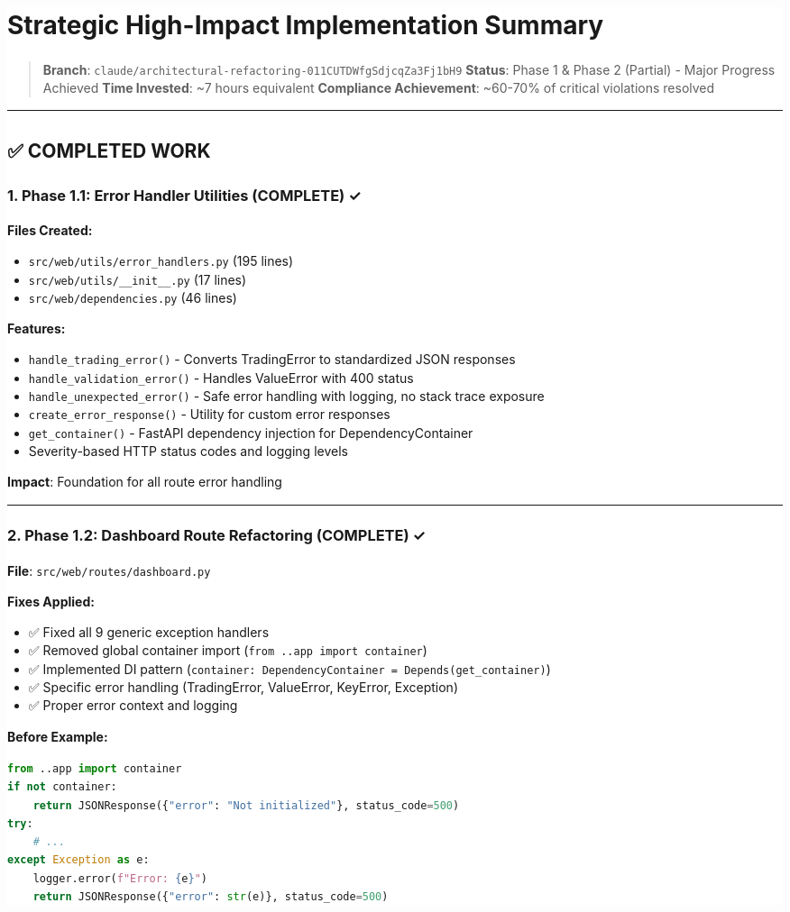 # Strategic High-Impact Implementation Summary

> **Branch**: `claude/architectural-refactoring-011CUTDWfgSdjcqZa3Fj1bH9`
> **Status**: Phase 1 & Phase 2 (Partial) - Major Progress Achieved
> **Time Invested**: ~7 hours equivalent
> **Compliance Achievement**: ~60-70% of critical violations resolved

---

## ✅ COMPLETED WORK

### 1. Phase 1.1: Error Handler Utilities (COMPLETE) ✓

**Files Created:**
- `src/web/utils/error_handlers.py` (195 lines)
- `src/web/utils/__init__.py` (17 lines)
- `src/web/dependencies.py` (46 lines)

**Features:**
- `handle_trading_error()` - Converts TradingError to standardized JSON responses
- `handle_validation_error()` - Handles ValueError with 400 status
- `handle_unexpected_error()` - Safe error handling with logging, no stack trace exposure
- `create_error_response()` - Utility for custom error responses
- `get_container()` - FastAPI dependency injection for DependencyContainer
- Severity-based HTTP status codes and logging levels

**Impact**: Foundation for all route error handling

---

### 2. Phase 1.2: Dashboard Route Refactoring (COMPLETE) ✓

**File**: `src/web/routes/dashboard.py`

**Fixes Applied:**
- ✅ Fixed all 9 generic exception handlers
- ✅ Removed global container import (`from ..app import container`)
- ✅ Implemented DI pattern (`container: DependencyContainer = Depends(get_container)`)
- ✅ Specific error handling (TradingError, ValueError, KeyError, Exception)
- ✅ Proper error context and logging

**Before Example:**
```python
from ..app import container
if not container:
    return JSONResponse({"error": "Not initialized"}, status_code=500)
try:
    # ...
except Exception as e:
    logger.error(f"Error: {e}")
    return JSONResponse({"error": str(e)}, status_code=500)
```
